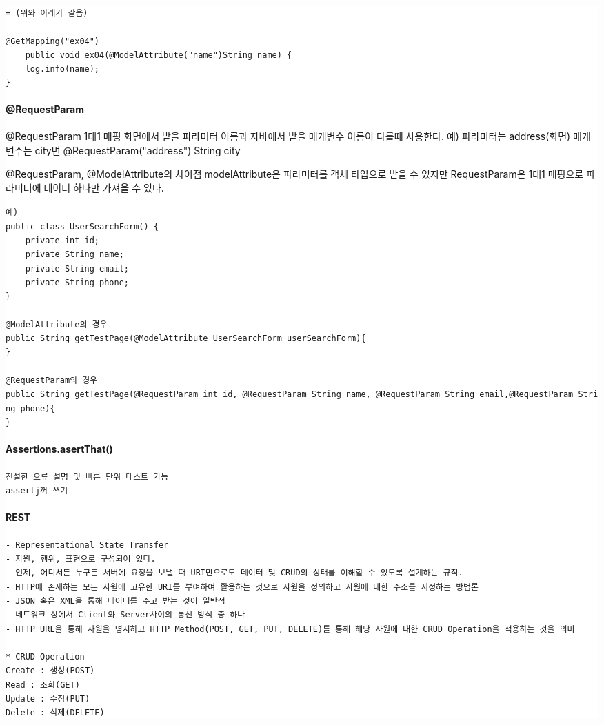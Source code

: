 	= (위와 아래가 같음)

	@GetMapping("ex04")
	    public void ex04(@ModelAttribute("name")String name) {
		log.info(name);
	}


#### @RequestParam

@RequestParam
	1대1 매핑
	화면에서 받을 파라미터 이름과 자바에서 받을 매개변수 이름이 다를때 사용한다.
	예) 파라미터는 address(화면) 매개변수는 city면
	    @RequestParam("address") String city
    
@RequestParam, @ModelAttribute의 차이점
	modelAttribute은 파라미터를 객체 타입으로 받을 수 있지만
	RequestParam은 1대1 매핑으로 파라미터에 데이터 하나만 가져올 수 있다.

	예)
	public class UserSearchForm() {
		private int id;
		private String name;
		private String email;
		private String phone;
	}

	@ModelAttribute의 경우
	public String getTestPage(@ModelAttribute UserSearchForm userSearchForm){
	}

	@RequestParam의 경우
	public String getTestPage(@RequestParam int id, @RequestParam String name, @RequestParam String email,@RequestParam String phone){
	}


#### Assertions.asertThat()

 	친절한 오류 설명 및 빠른 단위 테스트 가능
 	assertj꺼 쓰기


#### REST

	- Representational State Transfer
	- 자원, 행위, 표현으로 구성되어 있다.
	- 언제, 어디서든 누구든 서버에 요청을 보낼 때 URI만으로도 데이터 및 CRUD의 상태를 이해할 수 있도록 설계하는 규칙.
	- HTTP에 존재하는 모든 자원에 고유한 URI를 부여하여 활용하는 것으로 자원을 정의하고 자원에 대한 주소를 지정하는 방법론
	- JSON 혹은 XML을 통해 데이터를 주고 받는 것이 일반적 
	- 네트워크 상에서 Client와 Server사이의 통신 방식 중 하나
	- HTTP URL을 통해 자원을 명시하고 HTTP Method(POST, GET, PUT, DELETE)를 통해 해당 자원에 대한 CRUD Operation을 적용하는 것을 의미

	* CRUD Operation
	Create : 생성(POST)
	Read : 조회(GET)
	Update : 수정(PUT)
	Delete : 삭제(DELETE)
